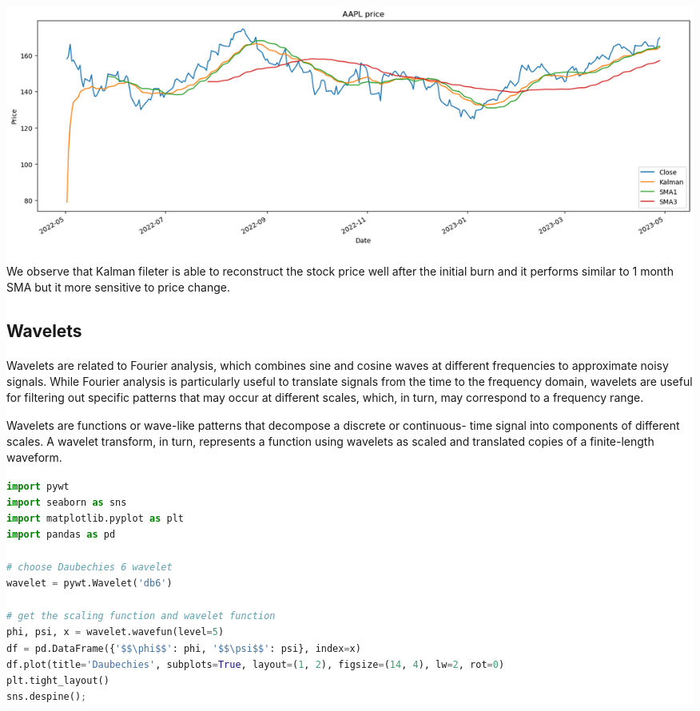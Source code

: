 ![png](/assets/images/Stock_analysis_files/Stock_analysis_35_2.png)
    


We observe that Kalman fileter is able to reconstruct the stock price well after the initial burn and it performs similar to 1 month SMA but it more sensitive to price change.

## Wavelets 

Wavelets are related to Fourier analysis, which combines sine and cosine waves at different
frequencies to approximate noisy signals. While Fourier analysis is particularly useful to
translate signals from the time to the frequency domain, wavelets are useful for filtering
out specific patterns that may occur at different scales, which, in turn, may correspond to
a frequency range.

Wavelets are functions or wave-like patterns that decompose a discrete or continuous-
time signal into components of different scales. A wavelet transform, in turn, represents a
function using wavelets as scaled and translated copies of a finite-length waveform.



```python
import pywt
import seaborn as sns
import matplotlib.pyplot as plt
import pandas as pd

# choose Daubechies 6 wavelet
wavelet = pywt.Wavelet('db6')

# get the scaling function and wavelet function
phi, psi, x = wavelet.wavefun(level=5)
df = pd.DataFrame({'$$\phi$$': phi, '$$\psi$$': psi}, index=x)
df.plot(title='Daubechies', subplots=True, layout=(1, 2), figsize=(14, 4), lw=2, rot=0)
plt.tight_layout()
sns.despine();

```
